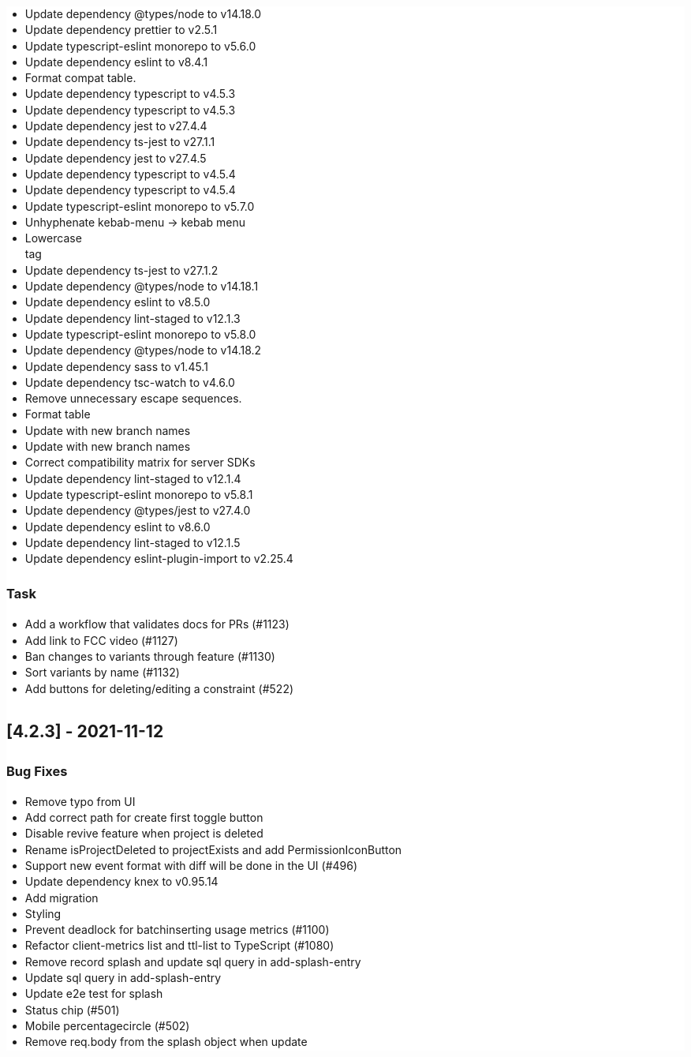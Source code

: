 - Update dependency @types/node to v14.18.0
- Update dependency prettier to v2.5.1
- Update typescript-eslint monorepo to v5.6.0
- Update dependency eslint to v8.4.1
- Format compat table.
- Update dependency typescript to v4.5.3
- Update dependency typescript to v4.5.3
- Update dependency jest to v27.4.4
- Update dependency ts-jest to v27.1.1
- Update dependency jest to v27.4.5
- Update dependency typescript to v4.5.4
- Update dependency typescript to v4.5.4
- Update typescript-eslint monorepo to v5.7.0
- Unhyphenate kebab-menu -> kebab menu
- Lowercase <br/> tag
- Update dependency ts-jest to v27.1.2
- Update dependency @types/node to v14.18.1
- Update dependency eslint to v8.5.0
- Update dependency lint-staged to v12.1.3
- Update typescript-eslint monorepo to v5.8.0
- Update dependency @types/node to v14.18.2
- Update dependency sass to v1.45.1
- Update dependency tsc-watch to v4.6.0
- Remove unnecessary escape sequences.
- Format table
- Update with new branch names
- Update with new branch names
- Correct compatibility matrix for server SDKs
- Update dependency lint-staged to v12.1.4
- Update typescript-eslint monorepo to v5.8.1
- Update dependency @types/jest to v27.4.0
- Update dependency eslint to v8.6.0
- Update dependency lint-staged to v12.1.5
- Update dependency eslint-plugin-import to v2.25.4

### Task

- Add a workflow that validates docs for PRs (#1123)
- Add link to FCC video (#1127)
- Ban changes to variants through feature (#1130)
- Sort variants by name (#1132)
- Add buttons for deleting/editing a constraint (#522)

## [4.2.3] - 2021-11-12

### Bug Fixes

- Remove typo from UI
- Add correct path for create first toggle button
- Disable revive feature when project is deleted
- Rename isProjectDeleted to projectExists and add PermissionIconButton
- Support new event format with diff will be done in the UI (#496)
- Update dependency knex to v0.95.14
- Add migration
- Styling
- Prevent deadlock for batchinserting usage metrics (#1100)
- Refactor client-metrics list and ttl-list to TypeScript (#1080)
- Remove record splash and update sql query in add-splash-entry
- Update sql query in add-splash-entry
- Update e2e test for splash
- Status chip (#501)
- Mobile percentagecircle (#502)
- Remove req.body from the splash object when update